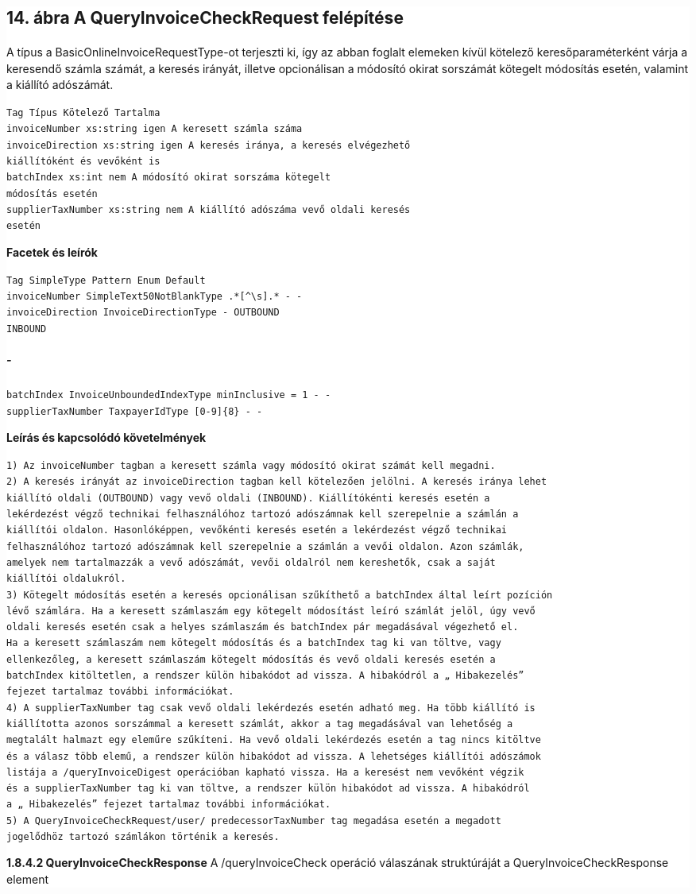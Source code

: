 
## 14. ábra A QueryInvoiceCheckRequest felépítése

A típus a BasicOnlineInvoiceRequestType-ot terjeszti ki, így az abban foglalt elemeken kívül kötelező
keresőparaméterként várja a keresendő számla számát, a keresés irányát, illetve opcionálisan a
módosító okirat sorszámát kötegelt módosítás esetén, valamint a kiállító adószámát.

```
Tag Típus Kötelező Tartalma
invoiceNumber xs:string igen A keresett számla száma
invoiceDirection xs:string igen A keresés iránya, a keresés elvégezhető
kiállítóként és vevőként is
batchIndex xs:int nem A módosító okirat sorszáma kötegelt
módosítás esetén
supplierTaxNumber xs:string nem A kiállító adószáma vevő oldali keresés
esetén
```
**Facetek és leírók**

```
Tag SimpleType Pattern Enum Default
invoiceNumber SimpleText50NotBlankType .*[^\s].* - -
invoiceDirection InvoiceDirectionType - OUTBOUND
INBOUND
```
##### -


```
batchIndex InvoiceUnboundedIndexType minInclusive = 1 - -
supplierTaxNumber TaxpayerIdType [0-9]{8} - -
```
**Leírás és kapcsolódó követelmények**

```
1) Az invoiceNumber tagban a keresett számla vagy módosító okirat számát kell megadni.
2) A keresés irányát az invoiceDirection tagban kell kötelezően jelölni. A keresés iránya lehet
kiállító oldali (OUTBOUND) vagy vevő oldali (INBOUND). Kiállítókénti keresés esetén a
lekérdezést végző technikai felhasználóhoz tartozó adószámnak kell szerepelnie a számlán a
kiállítói oldalon. Hasonlóképpen, vevőkénti keresés esetén a lekérdezést végző technikai
felhasználóhoz tartozó adószámnak kell szerepelnie a számlán a vevői oldalon. Azon számlák,
amelyek nem tartalmazzák a vevő adószámát, vevői oldalról nem kereshetők, csak a saját
kiállítói oldalukról.
3) Kötegelt módosítás esetén a keresés opcionálisan szűkíthető a batchIndex által leírt pozíción
lévő számlára. Ha a keresett számlaszám egy kötegelt módosítást leíró számlát jelöl, úgy vevő
oldali keresés esetén csak a helyes számlaszám és batchIndex pár megadásával végezhető el.
Ha a keresett számlaszám nem kötegelt módosítás és a batchIndex tag ki van töltve, vagy
ellenkezőleg, a keresett számlaszám kötegelt módosítás és vevő oldali keresés esetén a
batchIndex kitöltetlen, a rendszer külön hibakódot ad vissza. A hibakódról a „ Hibakezelés”
fejezet tartalmaz további információkat.
4) A supplierTaxNumber tag csak vevő oldali lekérdezés esetén adható meg. Ha több kiállító is
kiállította azonos sorszámmal a keresett számlát, akkor a tag megadásával van lehetőség a
megtalált halmazt egy eleműre szűkíteni. Ha vevő oldali lekérdezés esetén a tag nincs kitöltve
és a válasz több elemű, a rendszer külön hibakódot ad vissza. A lehetséges kiállítói adószámok
listája a /queryInvoiceDigest operációban kapható vissza. Ha a keresést nem vevőként végzik
és a supplierTaxNumber tag ki van töltve, a rendszer külön hibakódot ad vissza. A hibakódról
a „ Hibakezelés” fejezet tartalmaz további információkat.
5) A QueryInvoiceCheckRequest/user/ predecessorTaxNumber tag megadása esetén a megadott
jogelődhöz tartozó számlákon történik a keresés.
```
**1.8.4.2 QueryInvoiceCheckResponse**
A /queryInvoiceCheck operáció válaszának struktúráját a QueryInvoiceCheckResponse element
